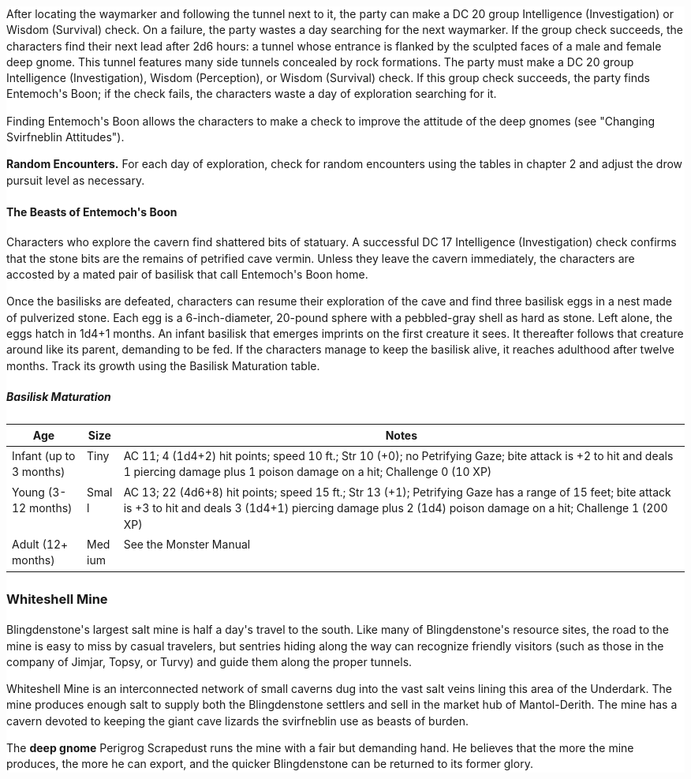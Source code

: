 After locating the waymarker and following the tunnel next to it, the party can make a DC 20 group Intelligence (Investigation) or Wisdom (Survival) check. On a failure, the party wastes a day searching for the next waymarker. If the group check succeeds, the characters find their next lead after 2d6 hours: a tunnel whose entrance is flanked by the sculpted faces of a male and female deep gnome. This tunnel features many side tunnels concealed by rock formations. The party must make a DC 20 group Intelligence (Investigation), Wisdom (Perception), or Wisdom (Survival) check. If this group check succeeds, the party finds Entemoch's Boon; if the check fails, the characters waste a day of exploration searching for it.

Finding Entemoch's Boon allows the characters to make a check to improve the attitude of the deep gnomes (see "Changing Svirfneblin Attitudes").

**Random Encounters.** For each day of exploration, check for random encounters using the tables in chapter 2 and adjust the drow pursuit level as necessary.

#### The Beasts of Entemoch's Boon

Characters who explore the cavern find shattered bits of statuary. A successful DC 17 Intelligence (Investigation) check confirms that the stone bits are the remains of petrified cave vermin. Unless they leave the cavern immediately, the characters are accosted by a mated pair of basilisk that call Entemoch's Boon home.

Once the basilisks are defeated, characters can resume their exploration of the cave and find three basilisk eggs in a nest made of pulverized stone. Each egg is a 6-inch-diameter, 20-pound sphere with a pebbled-gray shell as hard as stone. Left alone, the eggs hatch in 1d4+1 months. An infant basilisk that emerges imprints on the first creature it sees. It thereafter follows that creature around like its parent, demanding to be fed. If the characters manage to keep the basilisk alive, it reaches adulthood after twelve months. Track its growth using the Basilisk Maturation table.

##### Basilisk Maturation

| Age | Size | Notes |
| - | - | - |
| Infant (up to 3 months) | Tiny | AC 11; 4 (1d4+2) hit points; speed 10 ft.; Str 10 (+0); no Petrifying Gaze; bite attack is +2 to hit and deals 1 piercing damage plus 1 poison damage on a hit; Challenge 0 (10 XP) |
| Young (3-12 months) | Small | AC 13; 22 (4d6+8) hit points; speed 15 ft.; Str 13 (+1); Petrifying Gaze has a range of 15 feet; bite attack is +3 to hit and deals 3 (1d4+1) piercing damage plus 2 (1d4) poison damage on a hit; Challenge 1 (200 XP) |
| Adult (12+ months) | Medium | See the Monster Manual |

### Whiteshell Mine

Blingdenstone's largest salt mine is half a day's travel to the south. Like many of Blingdenstone's resource sites, the road to the mine is easy to miss by casual travelers, but sentries hiding along the way can recognize friendly visitors (such as those in the company of Jimjar, Topsy, or Turvy) and guide them along the proper tunnels.

Whiteshell Mine is an interconnected network of small caverns dug into the vast salt veins lining this area of the Underdark. The mine produces enough salt to supply both the Blingdenstone settlers and sell in the market hub of Mantol-Derith. The mine has a cavern devoted to keeping the giant cave lizards the svirfneblin use as beasts of burden.

The **deep gnome** Perigrog Scrapedust runs the mine with a fair but demanding hand. He believes that the more the mine produces, the more he can export, and the quicker Blingdenstone can be returned to its former glory.
